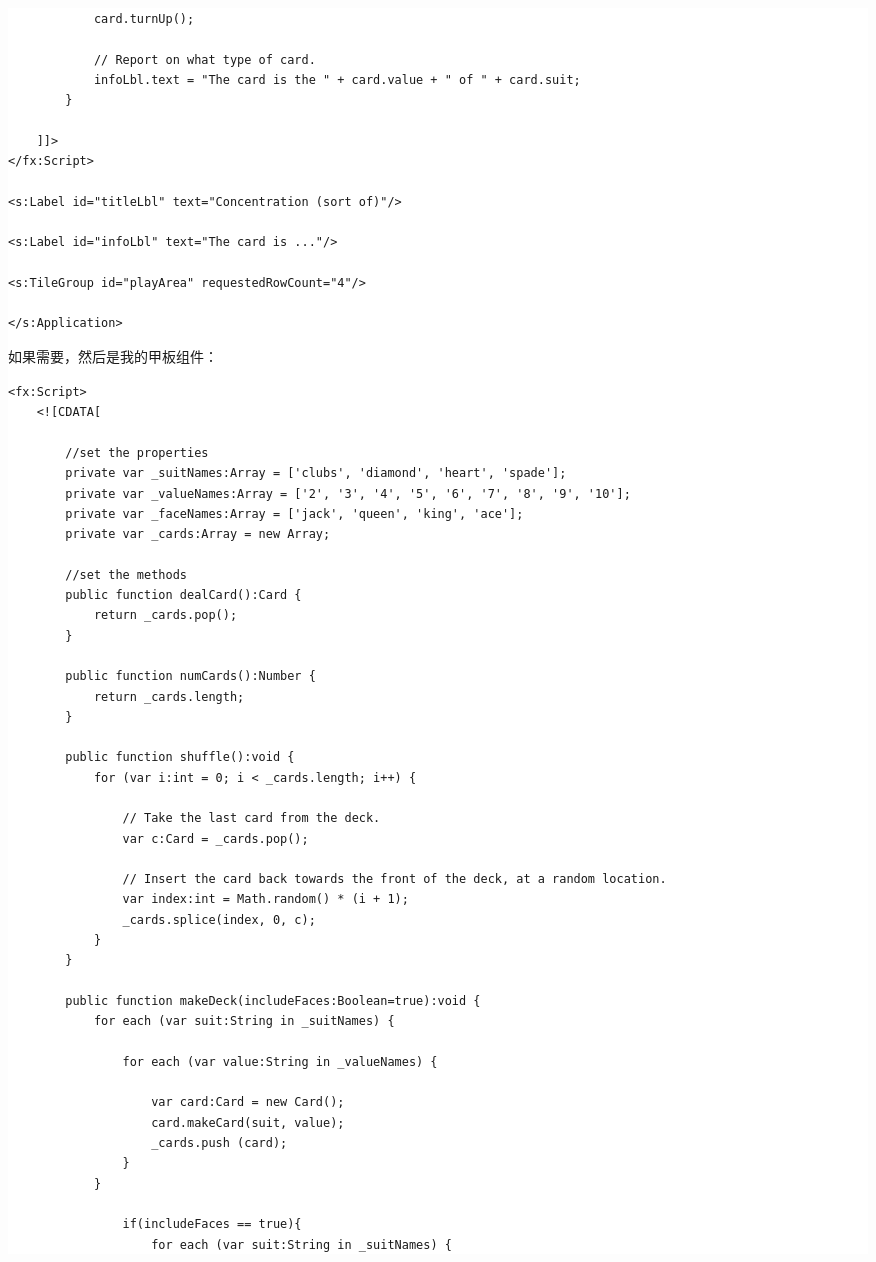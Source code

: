 ```
            card.turnUp();

            // Report on what type of card.
            infoLbl.text = "The card is the " + card.value + " of " + card.suit;
        }

    ]]>
</fx:Script>

<s:Label id="titleLbl" text="Concentration (sort of)"/>

<s:Label id="infoLbl" text="The card is ..."/>

<s:TileGroup id="playArea" requestedRowCount="4"/>

</s:Application> 
```

如果需要，然后是我的甲板组件：

```
<fx:Script>
    <![CDATA[

        //set the properties
        private var _suitNames:Array = ['clubs', 'diamond', 'heart', 'spade'];
        private var _valueNames:Array = ['2', '3', '4', '5', '6', '7', '8', '9', '10'];
        private var _faceNames:Array = ['jack', 'queen', 'king', 'ace'];
        private var _cards:Array = new Array;

        //set the methods
        public function dealCard():Card {
            return _cards.pop();
        }

        public function numCards():Number {
            return _cards.length;
        }

        public function shuffle():void {
            for (var i:int = 0; i < _cards.length; i++) {

                // Take the last card from the deck.
                var c:Card = _cards.pop();

                // Insert the card back towards the front of the deck, at a random location.
                var index:int = Math.random() * (i + 1);
                _cards.splice(index, 0, c);
            }
        }

        public function makeDeck(includeFaces:Boolean=true):void {                        
            for each (var suit:String in _suitNames) {

                for each (var value:String in _valueNames) {

                    var card:Card = new Card();
                    card.makeCard(suit, value);
                    _cards.push (card);
                }
            }

                if(includeFaces == true){
                    for each (var suit:String in _suitNames) {
```